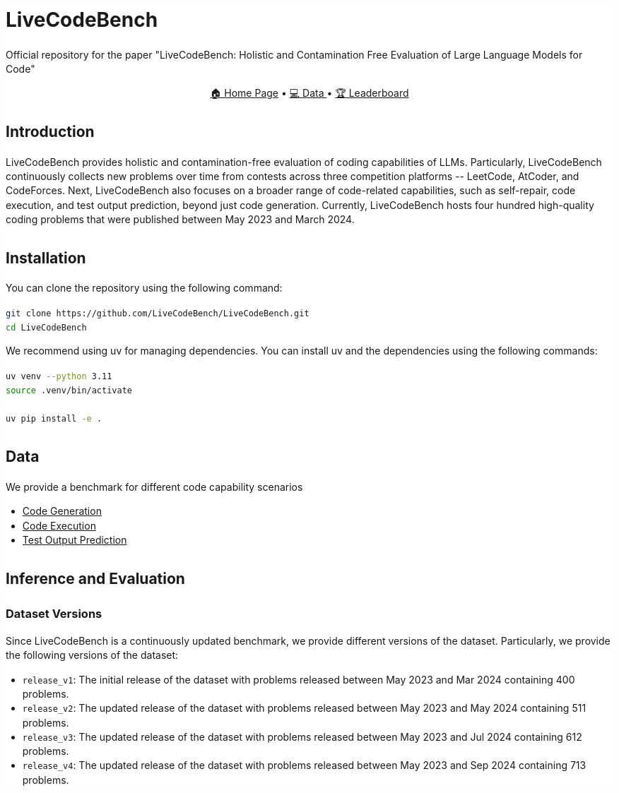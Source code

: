 # LiveCodeBench
Official repository for the paper "LiveCodeBench: Holistic and Contamination Free Evaluation of Large Language Models for Code"

<p align="center">
    <a href="https://livecodebench.github.io/">🏠 Home Page</a> •
    <a href="https://huggingface.co/datasets/livecodebench/">💻 Data </a> •
    <a href="https://livecodebench.github.io/leaderboard.html">🏆 Leaderboard</a> 
</p>

## Introduction
LiveCodeBench provides holistic and contamination-free evaluation of coding capabilities of LLMs.  Particularly, LiveCodeBench continuously collects new problems over time from contests across three competition platforms -- LeetCode, AtCoder, and CodeForces. Next, LiveCodeBench also focuses on a broader range of code-related capabilities, such as self-repair, code execution, and test output prediction, beyond just code generation. Currently, LiveCodeBench hosts four hundred high-quality coding problems that were published between May 2023 and March 2024.


## Installation
You can clone the repository using the following command:

```bash
git clone https://github.com/LiveCodeBench/LiveCodeBench.git
cd LiveCodeBench
```

We recommend using uv for managing dependencies. You can install uv and the dependencies using the following commands:

```bash
uv venv --python 3.11
source .venv/bin/activate

uv pip install -e .
```

## Data
We provide a benchmark for different code capability scenarios
- [Code Generation](https://huggingface.co/datasets/livecodebench/code_generation_lite)
- [Code Execution](https://huggingface.co/datasets/livecodebench/execution)
- [Test Output Prediction](https://huggingface.co/datasets/livecodebench/test_generation)

## Inference and Evaluation

### Dataset Versions
Since LiveCodeBench is a continuously updated benchmark, we provide different versions of the dataset. Particularly, we provide the following versions of the dataset:
- `release_v1`: The initial release of the dataset with problems released between May 2023 and Mar 2024 containing 400 problems.
- `release_v2`: The updated release of the dataset with problems released between May 2023 and May 2024 containing 511 problems.
- `release_v3`: The updated release of the dataset with problems released between May 2023 and Jul 2024 containing 612 problems.
- `release_v4`: The updated release of the dataset with problems released between May 2023 and Sep 2024 containing 713 problems.

